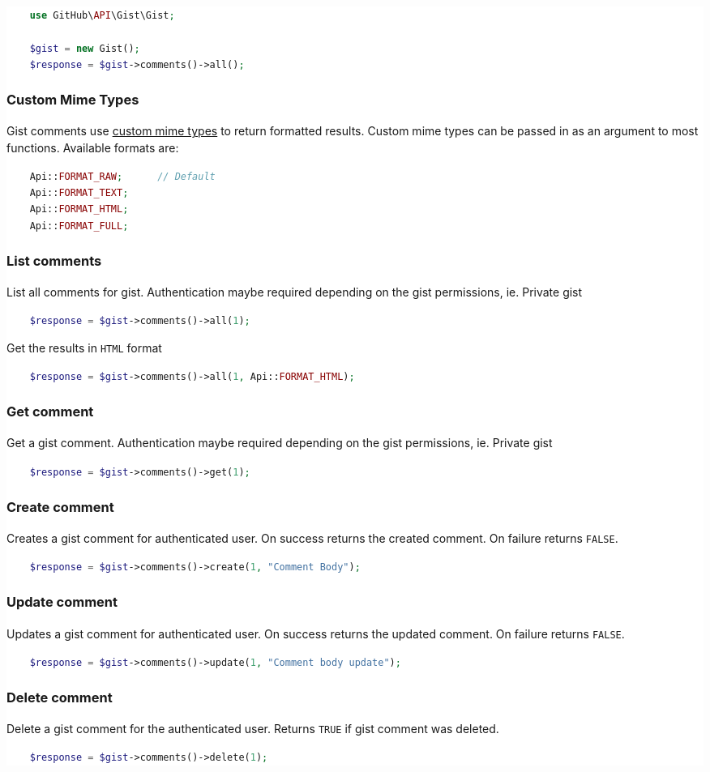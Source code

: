 ```php
    use GitHub\API\Gist\Gist;
    
    $gist = new Gist();
    $response = $gist->comments()->all();
```

### Custom Mime Types

Gist comments use [custom mime types](http://developer.github.com/v3/gists/comments/#custom-mime-types)
to return formatted results. Custom mime types can be passed in as an argument to most functions.
Available formats are:

```php
    Api::FORMAT_RAW;      // Default
    Api::FORMAT_TEXT;
    Api::FORMAT_HTML;
    Api::FORMAT_FULL;
```

### List comments

List all comments for gist. Authentication maybe required depending on the gist permissions, ie. Private gist

```php
    $response = $gist->comments()->all(1);
```

Get the results in `HTML` format

```php
    $response = $gist->comments()->all(1, Api::FORMAT_HTML);
```

### Get comment

Get a gist comment. Authentication maybe required depending on the gist permissions, ie. Private gist

```php
    $response = $gist->comments()->get(1);
```

### Create comment

Creates a gist comment for authenticated user. On success returns the created comment.
On failure returns `FALSE`.

```php
    $response = $gist->comments()->create(1, "Comment Body");
```

### Update comment

Updates a gist comment for authenticated user. On success returns the updated comment.
On failure returns `FALSE`.

```php
    $response = $gist->comments()->update(1, "Comment body update");
```

### Delete comment

Delete a gist comment for the authenticated user. Returns `TRUE` if gist comment was deleted.

```php
    $response = $gist->comments()->delete(1);
```
